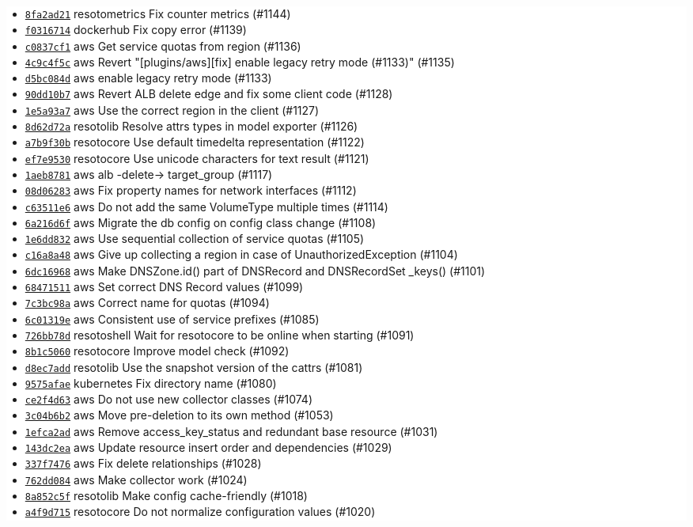 - [`8fa2ad21`](https://github.com/someengineering/resoto/commit/8fa2ad21) <span class="badge badge--secondary">resotometrics</span> Fix counter metrics (#1144)
- [`f0316714`](https://github.com/someengineering/resoto/commit/f0316714) <span class="badge badge--secondary">dockerhub</span> Fix copy error (#1139)
- [`c0837cf1`](https://github.com/someengineering/resoto/commit/c0837cf1) <span class="badge badge--secondary">aws</span> Get service quotas from region (#1136)
- [`4c9c4f5c`](https://github.com/someengineering/resoto/commit/4c9c4f5c) <span class="badge badge--secondary">aws</span> Revert "[plugins/aws][fix] enable legacy retry mode (#1133)" (#1135)
- [`d5bc084d`](https://github.com/someengineering/resoto/commit/d5bc084d) <span class="badge badge--secondary">aws</span> enable legacy retry mode (#1133)
- [`90dd10b7`](https://github.com/someengineering/resoto/commit/90dd10b7) <span class="badge badge--secondary">aws</span> Revert ALB delete edge and fix some client code (#1128)
- [`1e5a93a7`](https://github.com/someengineering/resoto/commit/1e5a93a7) <span class="badge badge--secondary">aws</span> Use the correct region in the client (#1127)
- [`8d62d72a`](https://github.com/someengineering/resoto/commit/8d62d72a) <span class="badge badge--secondary">resotolib</span> Resolve attrs types in model exporter (#1126)
- [`a7b9f30b`](https://github.com/someengineering/resoto/commit/a7b9f30b) <span class="badge badge--secondary">resotocore</span> Use default timedelta representation (#1122)
- [`ef7e9530`](https://github.com/someengineering/resoto/commit/ef7e9530) <span class="badge badge--secondary">resotocore</span> Use unicode characters for text result (#1121)
- [`1aeb8781`](https://github.com/someengineering/resoto/commit/1aeb8781) <span class="badge badge--secondary">aws</span> alb -delete-> target_group (#1117)
- [`08d06283`](https://github.com/someengineering/resoto/commit/08d06283) <span class="badge badge--secondary">aws</span> Fix property names for network interfaces (#1112)
- [`c63511e6`](https://github.com/someengineering/resoto/commit/c63511e6) <span class="badge badge--secondary">aws</span> Do not add the same VolumeType multiple times (#1114)
- [`6a216d6f`](https://github.com/someengineering/resoto/commit/6a216d6f) <span class="badge badge--secondary">aws</span> Migrate the db config on config class change (#1108)
- [`1e6dd832`](https://github.com/someengineering/resoto/commit/1e6dd832) <span class="badge badge--secondary">aws</span> Use sequential collection of service quotas (#1105)
- [`c16a8a48`](https://github.com/someengineering/resoto/commit/c16a8a48) <span class="badge badge--secondary">aws</span> Give up collecting a region in case of UnauthorizedException (#1104)
- [`6dc16968`](https://github.com/someengineering/resoto/commit/6dc16968) <span class="badge badge--secondary">aws</span> Make DNSZone.id() part of DNSRecord and DNSRecordSet \_keys() (#1101)
- [`68471511`](https://github.com/someengineering/resoto/commit/68471511) <span class="badge badge--secondary">aws</span> Set correct DNS Record values (#1099)
- [`7c3bc98a`](https://github.com/someengineering/resoto/commit/7c3bc98a) <span class="badge badge--secondary">aws</span> Correct name for quotas (#1094)
- [`6c01319e`](https://github.com/someengineering/resoto/commit/6c01319e) <span class="badge badge--secondary">aws</span> Consistent use of service prefixes (#1085)
- [`726bb78d`](https://github.com/someengineering/resoto/commit/726bb78d) <span class="badge badge--secondary">resotoshell</span> Wait for resotocore to be online when starting (#1091)
- [`8b1c5060`](https://github.com/someengineering/resoto/commit/8b1c5060) <span class="badge badge--secondary">resotocore</span> Improve model check (#1092)
- [`d8ec7add`](https://github.com/someengineering/resoto/commit/d8ec7add) <span class="badge badge--secondary">resotolib</span> Use the snapshot version of the cattrs (#1081)
- [`9575afae`](https://github.com/someengineering/resoto/commit/9575afae) <span class="badge badge--secondary">kubernetes</span> Fix directory name (#1080)
- [`ce2f4d63`](https://github.com/someengineering/resoto/commit/ce2f4d63) <span class="badge badge--secondary">aws</span> Do not use new collector classes (#1074)
- [`3c04b6b2`](https://github.com/someengineering/resoto/commit/3c04b6b2) <span class="badge badge--secondary">aws</span> Move pre-deletion to its own method (#1053)
- [`1efca2ad`](https://github.com/someengineering/resoto/commit/1efca2ad) <span class="badge badge--secondary">aws</span> Remove access_key_status and redundant base resource (#1031)
- [`143dc2ea`](https://github.com/someengineering/resoto/commit/143dc2ea) <span class="badge badge--secondary">aws</span> Update resource insert order and dependencies (#1029)
- [`337f7476`](https://github.com/someengineering/resoto/commit/337f7476) <span class="badge badge--secondary">aws</span> Fix delete relationships (#1028)
- [`762dd084`](https://github.com/someengineering/resoto/commit/762dd084) <span class="badge badge--secondary">aws</span> Make collector work (#1024)
- [`8a852c5f`](https://github.com/someengineering/resoto/commit/8a852c5f) <span class="badge badge--secondary">resotolib</span> Make config cache-friendly (#1018)
- [`a4f9d715`](https://github.com/someengineering/resoto/commit/a4f9d715) <span class="badge badge--secondary">resotocore</span> Do not normalize configuration values (#1020)